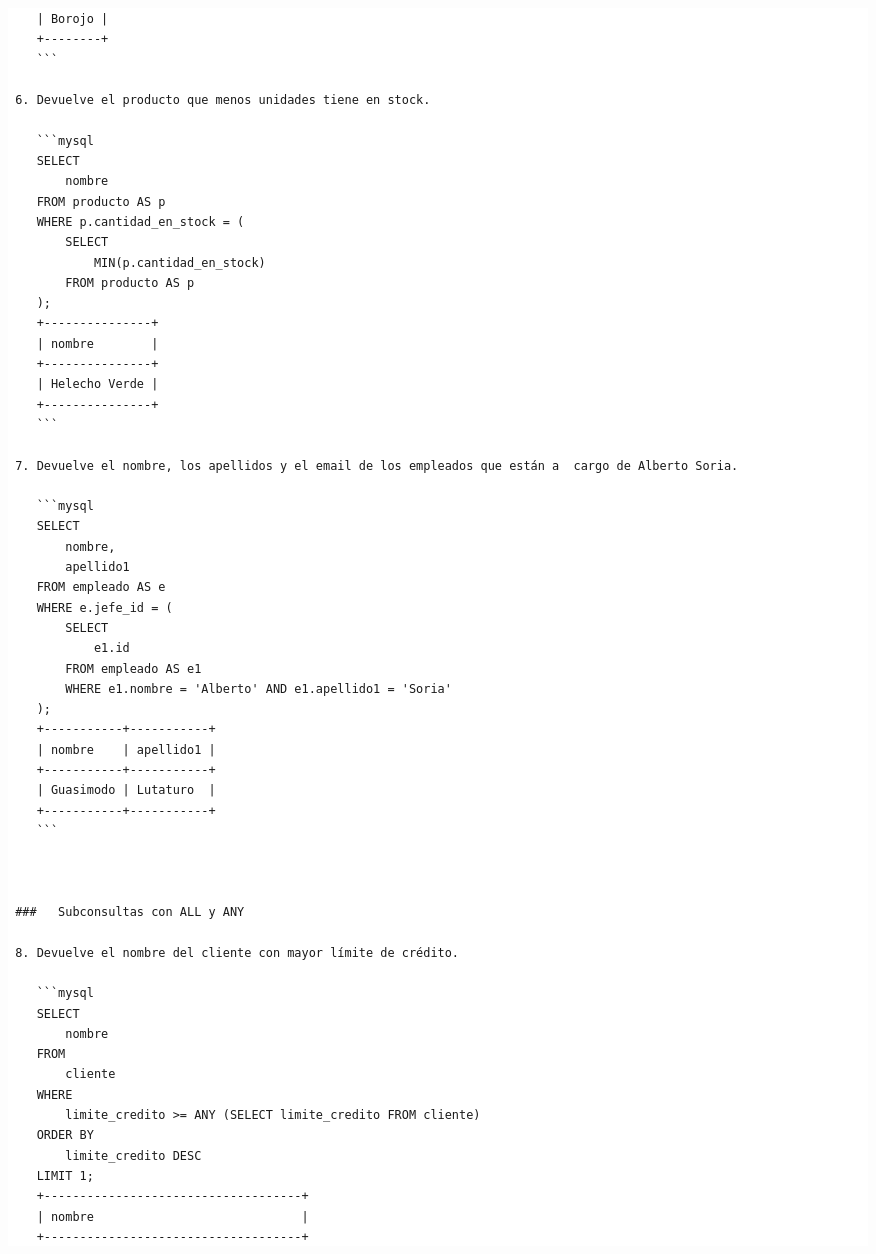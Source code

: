         | Borojo |
        +--------+
        ```
    
     6. Devuelve el producto que menos unidades tiene en stock.
    
        ```mysql
        SELECT
        	nombre
        FROM producto AS p
        WHERE p.cantidad_en_stock = (
        	SELECT
        		MIN(p.cantidad_en_stock)
        	FROM producto AS p
        );
        +---------------+
        | nombre        |
        +---------------+
        | Helecho Verde |
        +---------------+
        ```
    
     7. Devuelve el nombre, los apellidos y el email de los empleados que están a  cargo de Alberto Soria.
    
        ```mysql
        SELECT 
        	nombre,
        	apellido1
        FROM empleado AS e
        WHERE e.jefe_id = (
        	SELECT 
        		e1.id
        	FROM empleado AS e1
        	WHERE e1.nombre = 'Alberto' AND e1.apellido1 = 'Soria'
        );
        +-----------+-----------+
        | nombre    | apellido1 |
        +-----------+-----------+
        | Guasimodo | Lutaturo  |
        +-----------+-----------+
        ```
    
        
    
     ###   Subconsultas con ALL y ANY
    
     8. Devuelve el nombre del cliente con mayor límite de crédito. 
    
        ```mysql
        SELECT 
            nombre
        FROM 
            cliente
        WHERE 
            limite_credito >= ANY (SELECT limite_credito FROM cliente)
        ORDER BY 
            limite_credito DESC
        LIMIT 1;
        +------------------------------------+
        | nombre                             |
        +------------------------------------+